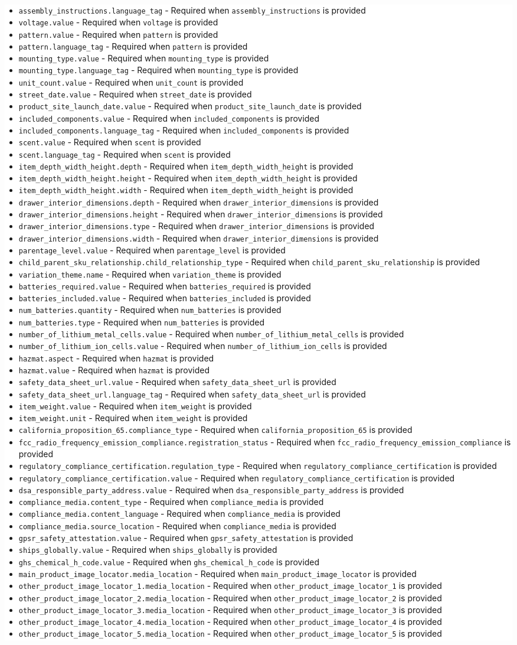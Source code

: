 - `assembly_instructions.language_tag` - Required when `assembly_instructions` is provided
- `voltage.value` - Required when `voltage` is provided
- `pattern.value` - Required when `pattern` is provided
- `pattern.language_tag` - Required when `pattern` is provided
- `mounting_type.value` - Required when `mounting_type` is provided
- `mounting_type.language_tag` - Required when `mounting_type` is provided
- `unit_count.value` - Required when `unit_count` is provided
- `street_date.value` - Required when `street_date` is provided
- `product_site_launch_date.value` - Required when `product_site_launch_date` is provided
- `included_components.value` - Required when `included_components` is provided
- `included_components.language_tag` - Required when `included_components` is provided
- `scent.value` - Required when `scent` is provided
- `scent.language_tag` - Required when `scent` is provided
- `item_depth_width_height.depth` - Required when `item_depth_width_height` is provided
- `item_depth_width_height.height` - Required when `item_depth_width_height` is provided
- `item_depth_width_height.width` - Required when `item_depth_width_height` is provided
- `drawer_interior_dimensions.depth` - Required when `drawer_interior_dimensions` is provided
- `drawer_interior_dimensions.height` - Required when `drawer_interior_dimensions` is provided
- `drawer_interior_dimensions.type` - Required when `drawer_interior_dimensions` is provided
- `drawer_interior_dimensions.width` - Required when `drawer_interior_dimensions` is provided
- `parentage_level.value` - Required when `parentage_level` is provided
- `child_parent_sku_relationship.child_relationship_type` - Required when `child_parent_sku_relationship` is provided
- `variation_theme.name` - Required when `variation_theme` is provided
- `batteries_required.value` - Required when `batteries_required` is provided
- `batteries_included.value` - Required when `batteries_included` is provided
- `num_batteries.quantity` - Required when `num_batteries` is provided
- `num_batteries.type` - Required when `num_batteries` is provided
- `number_of_lithium_metal_cells.value` - Required when `number_of_lithium_metal_cells` is provided
- `number_of_lithium_ion_cells.value` - Required when `number_of_lithium_ion_cells` is provided
- `hazmat.aspect` - Required when `hazmat` is provided
- `hazmat.value` - Required when `hazmat` is provided
- `safety_data_sheet_url.value` - Required when `safety_data_sheet_url` is provided
- `safety_data_sheet_url.language_tag` - Required when `safety_data_sheet_url` is provided
- `item_weight.value` - Required when `item_weight` is provided
- `item_weight.unit` - Required when `item_weight` is provided
- `california_proposition_65.compliance_type` - Required when `california_proposition_65` is provided
- `fcc_radio_frequency_emission_compliance.registration_status` - Required when `fcc_radio_frequency_emission_compliance` is provided
- `regulatory_compliance_certification.regulation_type` - Required when `regulatory_compliance_certification` is provided
- `regulatory_compliance_certification.value` - Required when `regulatory_compliance_certification` is provided
- `dsa_responsible_party_address.value` - Required when `dsa_responsible_party_address` is provided
- `compliance_media.content_type` - Required when `compliance_media` is provided
- `compliance_media.content_language` - Required when `compliance_media` is provided
- `compliance_media.source_location` - Required when `compliance_media` is provided
- `gpsr_safety_attestation.value` - Required when `gpsr_safety_attestation` is provided
- `ships_globally.value` - Required when `ships_globally` is provided
- `ghs_chemical_h_code.value` - Required when `ghs_chemical_h_code` is provided
- `main_product_image_locator.media_location` - Required when `main_product_image_locator` is provided
- `other_product_image_locator_1.media_location` - Required when `other_product_image_locator_1` is provided
- `other_product_image_locator_2.media_location` - Required when `other_product_image_locator_2` is provided
- `other_product_image_locator_3.media_location` - Required when `other_product_image_locator_3` is provided
- `other_product_image_locator_4.media_location` - Required when `other_product_image_locator_4` is provided
- `other_product_image_locator_5.media_location` - Required when `other_product_image_locator_5` is provided